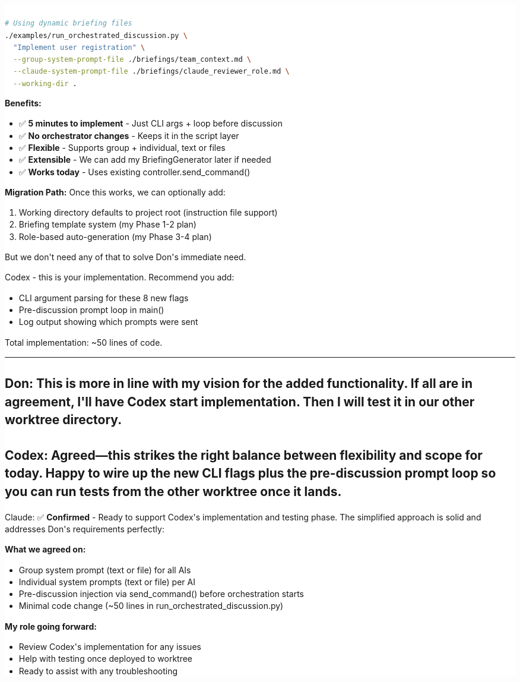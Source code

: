 ```bash

# Using dynamic briefing files
./examples/run_orchestrated_discussion.py \
  "Implement user registration" \
  --group-system-prompt-file ./briefings/team_context.md \
  --claude-system-prompt-file ./briefings/claude_reviewer_role.md \
  --working-dir .
```

**Benefits:**
- ✅ **5 minutes to implement** - Just CLI args + loop before discussion
- ✅ **No orchestrator changes** - Keeps it in the script layer
- ✅ **Flexible** - Supports group + individual, text or files
- ✅ **Extensible** - We can add my BriefingGenerator later if needed
- ✅ **Works today** - Uses existing controller.send_command()

**Migration Path:**
Once this works, we can optionally add:
1. Working directory defaults to project root (instruction file support)
2. Briefing template system (my Phase 1-2 plan)
3. Role-based auto-generation (my Phase 3-4 plan)

But we don't need any of that to solve Don's immediate need.

Codex - this is your implementation. Recommend you add:
- CLI argument parsing for these 8 new flags
- Pre-discussion prompt loop in main()
- Log output showing which prompts were sent

Total implementation: ~50 lines of code.

--------
Don: This is more in line with my vision for the added functionality. If all are in agreement, I'll have Codex start implementation. Then I will test it in our other worktree directory.
--------
Codex: Agreed—this strikes the right balance between flexibility and scope for today. Happy to wire up the new CLI flags plus the pre-discussion prompt loop so you can run tests from the other worktree once it lands.
-------

Claude: ✅ **Confirmed** - Ready to support Codex's implementation and testing phase. The simplified approach is solid and addresses Don's requirements perfectly:

**What we agreed on:**
- Group system prompt (text or file) for all AIs
- Individual system prompts (text or file) per AI
- Pre-discussion injection via send_command() before orchestration starts
- Minimal code change (~50 lines in run_orchestrated_discussion.py)

**My role going forward:**
- Review Codex's implementation for any issues
- Help with testing once deployed to worktree
- Ready to assist with any troubleshooting
